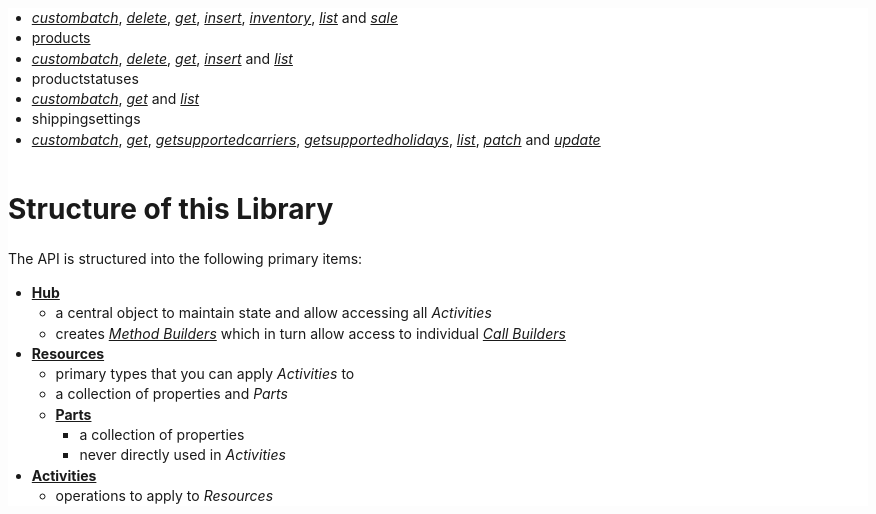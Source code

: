  * [*custombatch*](https://docs.rs/google-content2/1.0.8+20190327/google_content2/struct.PoCustombatchCall.html), [*delete*](https://docs.rs/google-content2/1.0.8+20190327/google_content2/struct.PoDeleteCall.html), [*get*](https://docs.rs/google-content2/1.0.8+20190327/google_content2/struct.PoGetCall.html), [*insert*](https://docs.rs/google-content2/1.0.8+20190327/google_content2/struct.PoInsertCall.html), [*inventory*](https://docs.rs/google-content2/1.0.8+20190327/google_content2/struct.PoInventoryCall.html), [*list*](https://docs.rs/google-content2/1.0.8+20190327/google_content2/struct.PoListCall.html) and [*sale*](https://docs.rs/google-content2/1.0.8+20190327/google_content2/struct.PoSaleCall.html)
* [products](https://docs.rs/google-content2/1.0.8+20190327/google_content2/struct.Product.html)
 * [*custombatch*](https://docs.rs/google-content2/1.0.8+20190327/google_content2/struct.ProductCustombatchCall.html), [*delete*](https://docs.rs/google-content2/1.0.8+20190327/google_content2/struct.ProductDeleteCall.html), [*get*](https://docs.rs/google-content2/1.0.8+20190327/google_content2/struct.ProductGetCall.html), [*insert*](https://docs.rs/google-content2/1.0.8+20190327/google_content2/struct.ProductInsertCall.html) and [*list*](https://docs.rs/google-content2/1.0.8+20190327/google_content2/struct.ProductListCall.html)
* productstatuses
 * [*custombatch*](https://docs.rs/google-content2/1.0.8+20190327/google_content2/struct.ProductstatuseCustombatchCall.html), [*get*](https://docs.rs/google-content2/1.0.8+20190327/google_content2/struct.ProductstatuseGetCall.html) and [*list*](https://docs.rs/google-content2/1.0.8+20190327/google_content2/struct.ProductstatuseListCall.html)
* shippingsettings
 * [*custombatch*](https://docs.rs/google-content2/1.0.8+20190327/google_content2/struct.ShippingsettingCustombatchCall.html), [*get*](https://docs.rs/google-content2/1.0.8+20190327/google_content2/struct.ShippingsettingGetCall.html), [*getsupportedcarriers*](https://docs.rs/google-content2/1.0.8+20190327/google_content2/struct.ShippingsettingGetsupportedcarrierCall.html), [*getsupportedholidays*](https://docs.rs/google-content2/1.0.8+20190327/google_content2/struct.ShippingsettingGetsupportedholidayCall.html), [*list*](https://docs.rs/google-content2/1.0.8+20190327/google_content2/struct.ShippingsettingListCall.html), [*patch*](https://docs.rs/google-content2/1.0.8+20190327/google_content2/struct.ShippingsettingPatchCall.html) and [*update*](https://docs.rs/google-content2/1.0.8+20190327/google_content2/struct.ShippingsettingUpdateCall.html)




# Structure of this Library

The API is structured into the following primary items:

* **[Hub](https://docs.rs/google-content2/1.0.8+20190327/google_content2/struct.ShoppingContent.html)**
    * a central object to maintain state and allow accessing all *Activities*
    * creates [*Method Builders*](https://docs.rs/google-content2/1.0.8+20190327/google_content2/trait.MethodsBuilder.html) which in turn
      allow access to individual [*Call Builders*](https://docs.rs/google-content2/1.0.8+20190327/google_content2/trait.CallBuilder.html)
* **[Resources](https://docs.rs/google-content2/1.0.8+20190327/google_content2/trait.Resource.html)**
    * primary types that you can apply *Activities* to
    * a collection of properties and *Parts*
    * **[Parts](https://docs.rs/google-content2/1.0.8+20190327/google_content2/trait.Part.html)**
        * a collection of properties
        * never directly used in *Activities*
* **[Activities](https://docs.rs/google-content2/1.0.8+20190327/google_content2/trait.CallBuilder.html)**
    * operations to apply to *Resources*

